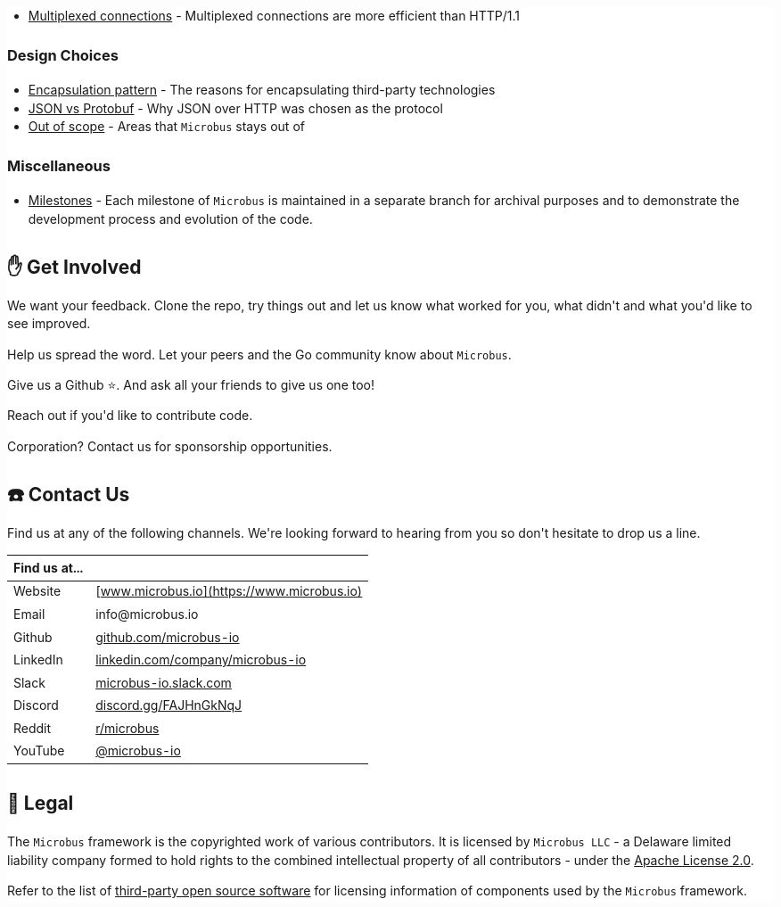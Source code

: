 * [Multiplexed connections](./docs/blocks/multiplexed.md) - Multiplexed connections are more efficient than HTTP/1.1

### Design Choices

* [Encapsulation pattern](./docs/tech/encapsulation.md) - The reasons for encapsulating third-party technologies
* [JSON vs Protobuf](./docs/tech/jsonvsprotobuf.md) - Why JSON over HTTP was chosen as the protocol
* [Out of scope](./docs/tech/out-of-scope.md) - Areas that `Microbus` stays out of

### Miscellaneous

* [Milestones](./docs/general/milestones.md) - Each milestone of `Microbus` is maintained in a separate branch for archival purposes and to demonstrate the development process and evolution of the code.

## ✋ Get Involved

We want your feedback. Clone the repo, try things out and let us know what worked for you, what didn't and what you'd like to see improved.

Help us spread the word. Let your peers and the Go community know about `Microbus`.

Give us a Github ⭐. And ask all your friends to give us one too!

Reach out if you'd like to contribute code.

Corporation? Contact us for sponsorship opportunities. 

## ☎️ Contact Us

Find us at any of the following channels. We're looking forward to hearing from you so don't hesitate to drop us a line.

| Find us at... | |
|------------|-----|
| Website    | [www.microbus.io](https://www.microbus.io) |
| Email      | in<span>fo</span>@microbus<span>.io</span> |
| Github     | [github.com/microbus-io](https://www.github.com/microbus-io) |
| LinkedIn   | [linkedin.com/company/microbus-io](https://www.linkedin.com/company/microbus-io) |
| Slack      | [microbus-io.slack.com](https://microbus-io.slack.com) |
| Discord    | [discord.gg/FAJHnGkNqJ](https://discord.gg/FAJHnGkNqJ) |
| Reddit     | [r/microbus](https://reddit.com/r/microbus) |
| YouTube    | [@microbus-io](https://www.youtube.com/@microbus-io) |

## 📃 Legal

The `Microbus` framework is the copyrighted work of various contributors. It is licensed by `Microbus LLC` - a Delaware limited liability company formed to hold rights to the combined intellectual property of all contributors - under the [Apache License 2.0](http://www.apache.org/licenses/LICENSE-2.0).

Refer to the list of [third-party open source software](./docs/general/third-party-oss.md) for licensing information of components used by the `Microbus` framework.
